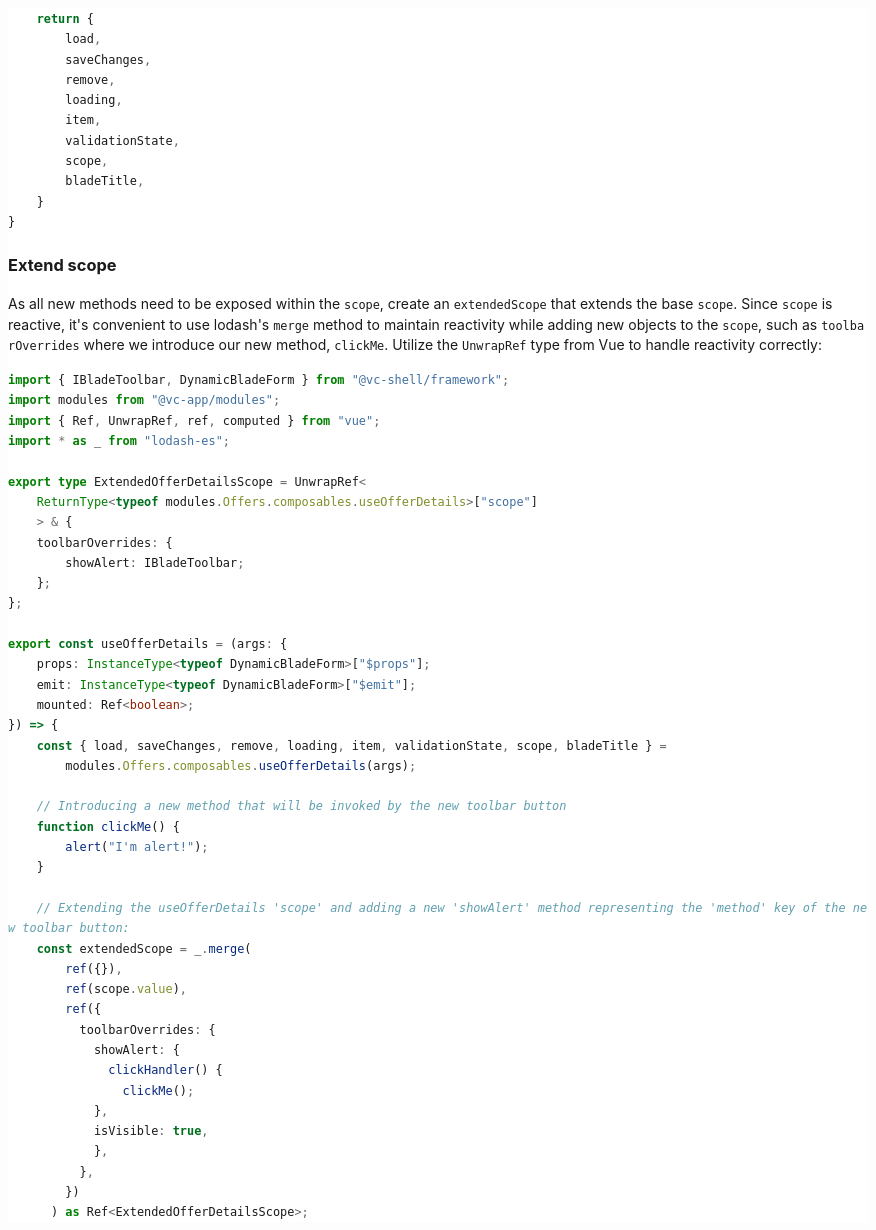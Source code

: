 ```typescript title="vc-app-extend/src/modules/offers/composables/useOfferDetails/index.ts" linenums="1"
    return {
        load,
        saveChanges,
        remove,
        loading,
        item,
        validationState,
        scope,
        bladeTitle,
    }
}
```

### Extend scope

As all new methods need to be exposed within the `scope`, create an `extendedScope` that extends the base `scope`. Since `scope` is reactive, it's convenient to use lodash's `merge` method to maintain reactivity while adding new objects to the `scope`, such as `toolbarOverrides` where we introduce our new method, `clickMe`. Utilize the `UnwrapRef` type from Vue to handle reactivity correctly:

```typescript title="vc-app-extend/src/modules/offers/composables/useOfferDetails/index.ts" linenums="1"
import { IBladeToolbar, DynamicBladeForm } from "@vc-shell/framework";
import modules from "@vc-app/modules";
import { Ref, UnwrapRef, ref, computed } from "vue";
import * as _ from "lodash-es";

export type ExtendedOfferDetailsScope = UnwrapRef<
    ReturnType<typeof modules.Offers.composables.useOfferDetails>["scope"]
    > & {
    toolbarOverrides: {
        showAlert: IBladeToolbar;
    };
};

export const useOfferDetails = (args: {
    props: InstanceType<typeof DynamicBladeForm>["$props"];
    emit: InstanceType<typeof DynamicBladeForm>["$emit"];
    mounted: Ref<boolean>;
}) => {
    const { load, saveChanges, remove, loading, item, validationState, scope, bladeTitle } =
        modules.Offers.composables.useOfferDetails(args);

    // Introducing a new method that will be invoked by the new toolbar button
    function clickMe() {
        alert("I'm alert!");
    }

    // Extending the useOfferDetails 'scope' and adding a new 'showAlert' method representing the 'method' key of the new toolbar button:
    const extendedScope = _.merge(
        ref({}),
        ref(scope.value),
        ref({
          toolbarOverrides: {
            showAlert: {
              clickHandler() {
                clickMe();
            },
            isVisible: true,
            },
          },
        })
      ) as Ref<ExtendedOfferDetailsScope>;

```